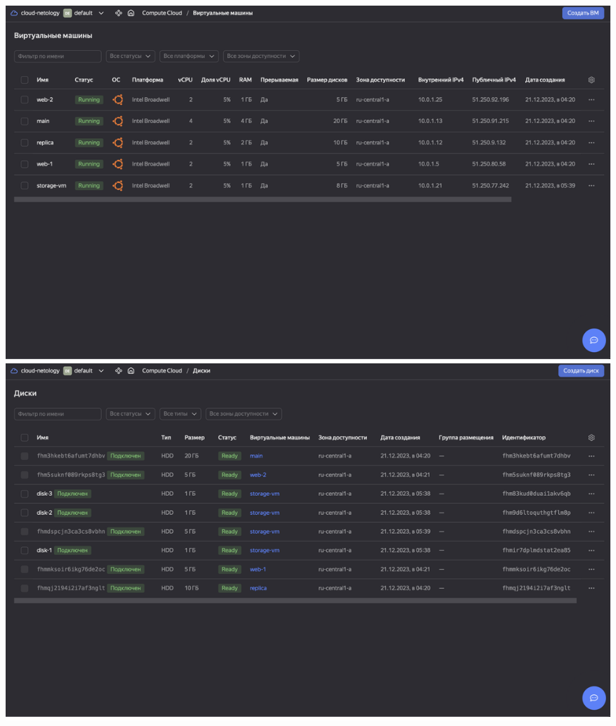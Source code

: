 ![alt text](/terraform-03/screenshots/screenshot_4.png)
![alt text](/terraform-03/screenshots/screenshot_5.png)
